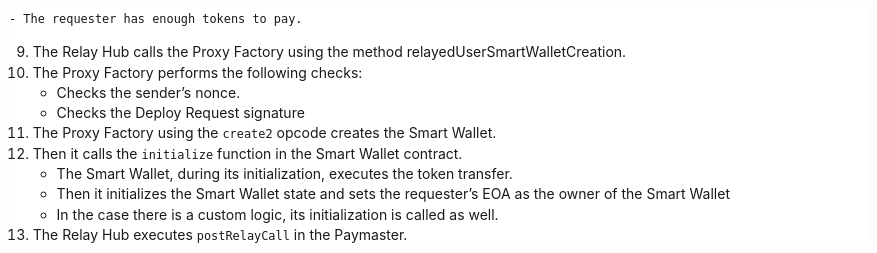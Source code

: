     - The requester has enough tokens to pay.
9. The Relay Hub calls the Proxy Factory using the method relayedUserSmartWalletCreation.
10. The Proxy Factory performs the following checks:
    - Checks the sender’s nonce.
    - Checks the Deploy Request signature
11. The Proxy Factory using the `create2` opcode creates the Smart Wallet.
12. Then it calls the `initialize` function in the Smart Wallet contract.
    - The Smart Wallet, during its initialization, executes the token transfer.
    - Then it initializes the Smart Wallet state and sets the requester’s EOA as the owner of the Smart Wallet
    - In the case there is a custom logic,  its initialization is called as well.
13. The Relay Hub executes `postRelayCall` in the Paymaster.
